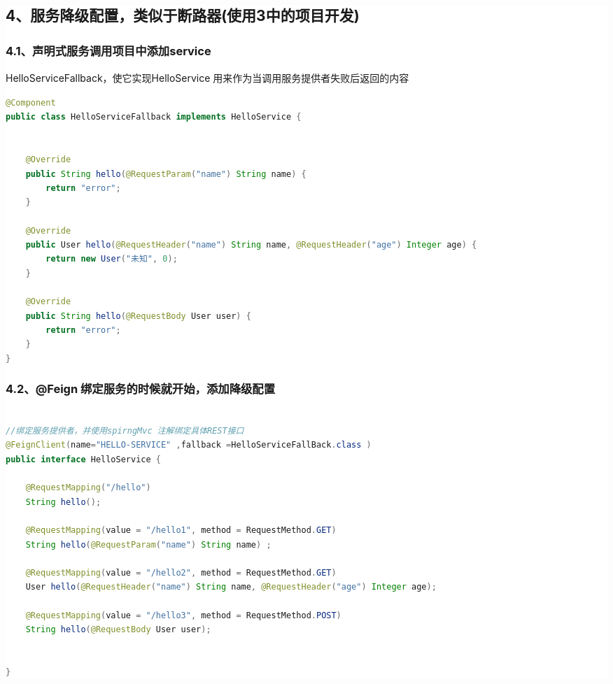 
## 4、服务降级配置，类似于断路器(使用3中的项目开发)

### 4.1、声明式服务调用项目中添加service 

HelloServiceFallback，使它实现HelloService 用来作为当调用服务提供者失败后返回的内容


```java
@Component
public class HelloServiceFallback implements HelloService {


    @Override
    public String hello(@RequestParam("name") String name) {
        return "error";
    }

    @Override
    public User hello(@RequestHeader("name") String name, @RequestHeader("age") Integer age) {
        return new User("未知", 0);
    }

    @Override
    public String hello(@RequestBody User user) {
        return "error";
    }
}

```


### 4.2、@Feign 绑定服务的时候就开始，添加降级配置


```java

//绑定服务提供者，并使用spirngMvc 注解绑定具体REST接口
@FeignClient(name="HELLO-SERVICE" ,fallback =HelloServiceFallBack.class )
public interface HelloService {

    @RequestMapping("/hello")
    String hello();

    @RequestMapping(value = "/hello1", method = RequestMethod.GET)
    String hello(@RequestParam("name") String name) ;

    @RequestMapping(value = "/hello2", method = RequestMethod.GET)
    User hello(@RequestHeader("name") String name, @RequestHeader("age") Integer age);

    @RequestMapping(value = "/hello3", method = RequestMethod.POST)
    String hello(@RequestBody User user);


}


```
